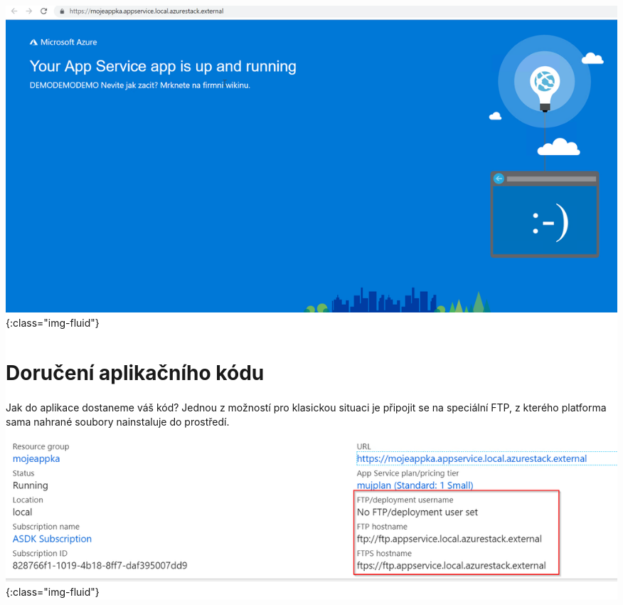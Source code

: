 ![](/images/2019/2019-03-12-11-19-16.png){:class="img-fluid"}

# Doručení aplikačního kódu
Jak do aplikace dostaneme váš kód? Jednou z možností pro klasickou situaci je připojit se na speciální FTP, z kterého platforma sama nahrané soubory nainstaluje do prostředí.

![](/images/2019/2019-03-12-11-20-49.png){:class="img-fluid"}
